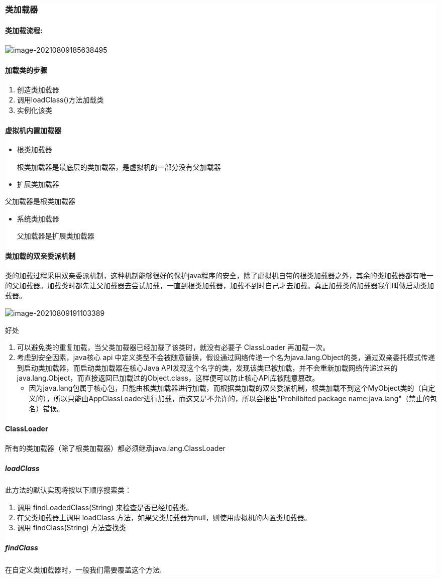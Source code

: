 ### 类加载器

#### 类加载流程:

![image-20210809185638495](https://i.loli.net/2021/08/09/MBRfdazjVqpX8YG.png)

#### 加载类的步骤

1. 创造类加载器
2. 调用loadClass()方法加载类
3. 实例化该类

#### 虚拟机内置加载器

- 根类加载器

  根类加载器是最底层的类加载器，是虚拟机的一部分没有父加载器

-  扩展类加载器

  父加载器是根类加载器

- 系统类加载器

  父加载器是扩展类加载器

####  类加载的双亲委派机制

类的加载过程采用双亲委派机制，这种机制能够很好的保护java程序的安全，除了虚拟机自带的根类加载器之外，其余的类加载器都有唯一的父加载器。加载类时都先让父加载器去尝试加载，一直到根类加载器，加载不到时自己才去加载。真正加载类的加载器我们叫做启动类加载器。

![image-20210809191103389](https://i.loli.net/2021/08/09/xvy9kQ8bK16EwPs.png)

好处

1. 可以避免类的重复加载，当父类加载器已经加载了该类时，就没有必要子 ClassLoader 再加载一次。
2. 考虑到安全因素，java核心 api 中定义类型不会被随意替换，假设通过网络传递一个名为java.lang.Object的类，通过双亲委托模式传递到启动类加载器，而启动类加载器在核心Java API发现这个名字的类，发现该类已被加载，并不会重新加载网络传递过来的java.lang.Object，而直接返回已加载过的Object.class，这样便可以防止核心API库被随意篡改。
   - 因为java.lang包属于核心包，只能由根类加载器进行加载，而根据类加载的双亲委派机制，根类加载不到这个MyObject类的（自定义的），所以只能由AppClassLoader进行加载，而这又是不允许的，所以会报出"Prohilbited package name:java.lang"（禁止的包名）错误。

#### ClassLoader

所有的类加载器（除了根类加载器）都必须继承java.lang.ClassLoader

##### loadClass

此方法的默认实现将按以下顺序搜索类：

1. 调用 findLoadedClass(String) 来检查是否已经加载类。
2. 在父类加载器上调用 loadClass 方法，如果父类加载器为null，则使用虚拟机的内置类加载器。
3. 调用 findClass(String) 方法查找类

##### findClass

在自定义类加载器时，一般我们需要覆盖这个方法.
